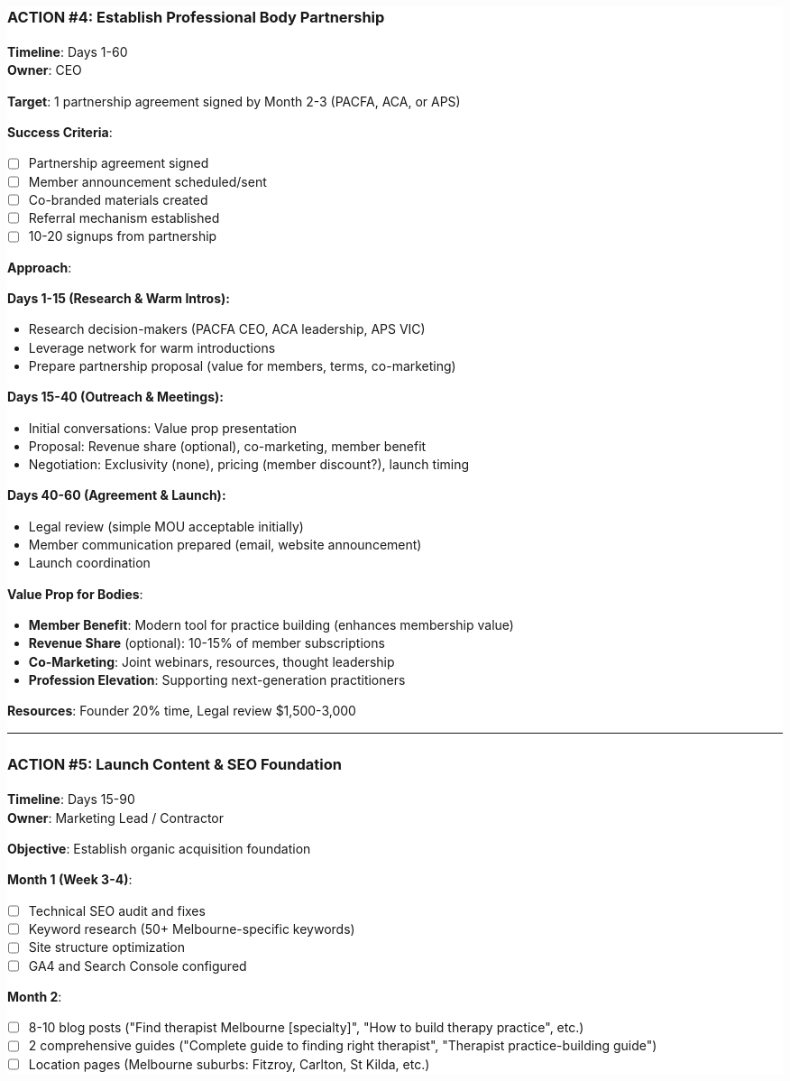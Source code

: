 ### ACTION #4: Establish Professional Body Partnership

**Timeline**: Days 1-60  
**Owner**: CEO

**Target**: 1 partnership agreement signed by Month 2-3 (PACFA, ACA, or APS)

**Success Criteria**:
- [ ] Partnership agreement signed
- [ ] Member announcement scheduled/sent
- [ ] Co-branded materials created
- [ ] Referral mechanism established
- [ ] 10-20 signups from partnership

**Approach**:

**Days 1-15 (Research & Warm Intros):**
- Research decision-makers (PACFA CEO, ACA leadership, APS VIC)
- Leverage network for warm introductions
- Prepare partnership proposal (value for members, terms, co-marketing)

**Days 15-40 (Outreach & Meetings):**
- Initial conversations: Value prop presentation
- Proposal: Revenue share (optional), co-marketing, member benefit
- Negotiation: Exclusivity (none), pricing (member discount?), launch timing

**Days 40-60 (Agreement & Launch):**
- Legal review (simple MOU acceptable initially)
- Member communication prepared (email, website announcement)
- Launch coordination

**Value Prop for Bodies**:
- **Member Benefit**: Modern tool for practice building (enhances membership value)
- **Revenue Share** (optional): 10-15% of member subscriptions
- **Co-Marketing**: Joint webinars, resources, thought leadership
- **Profession Elevation**: Supporting next-generation practitioners

**Resources**: Founder 20% time, Legal review $1,500-3,000

---

### ACTION #5: Launch Content & SEO Foundation

**Timeline**: Days 15-90  
**Owner**: Marketing Lead / Contractor

**Objective**: Establish organic acquisition foundation

**Month 1 (Week 3-4)**:
- [ ] Technical SEO audit and fixes
- [ ] Keyword research (50+ Melbourne-specific keywords)
- [ ] Site structure optimization
- [ ] GA4 and Search Console configured

**Month 2**:
- [ ] 8-10 blog posts ("Find therapist Melbourne [specialty]", "How to build therapy practice", etc.)
- [ ] 2 comprehensive guides ("Complete guide to finding right therapist", "Therapist practice-building guide")
- [ ] Location pages (Melbourne suburbs: Fitzroy, Carlton, St Kilda, etc.)
